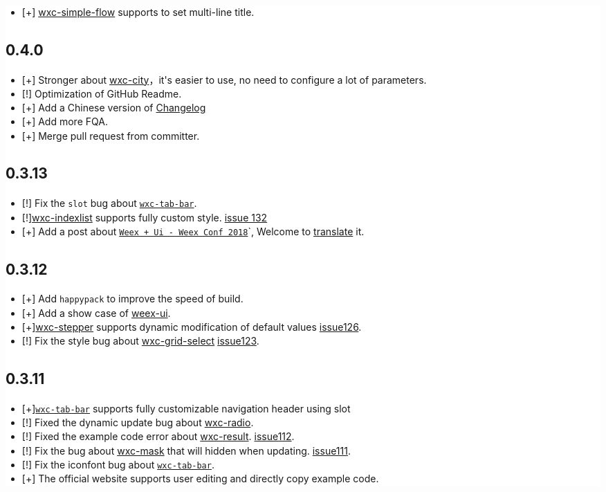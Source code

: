 * [+] [wxc-simple-flow](https://github.com/apache/incubator-weex-ui/blob/master/packages/wxc-simple-flow/README.md) supports to set multi-line title.

## 0.4.0

* [+] Stronger about [wxc-city](https://github.com/apache/incubator-weex-ui/blob/master/packages/wxc-city/README.md)，it's easier to use, no need to configure a lot of parameters.
* [!] Optimization of GitHub Readme.
* [+] Add a Chinese version of [Changelog](https://github.com/apache/incubator-weex-ui/blob/master/CHANGELOG_cn.md)
* [+] Add more FQA.
* [+] Merge pull request from committer.

## 0.3.13

* [!] Fix the `slot` bug about [`wxc-tab-bar`](https://github.com/apache/incubator-weex-ui/blob/master/packages/wxc-tab-bar/README.md).
* [!][wxc-indexlist](https://github.com/apache/incubator-weex-ui/blob/master/packages/wxc-indexlist/README.md) supports fully custom style. [issue 132](https://github.com/apache/incubator-weex-ui/issues/132)
* [+] Add a post about [`Weex + Ui - Weex Conf 2018`](https://apache.github.io/incubator-weex-ui/#/weex-ui-weex-conf-2018)`, Welcome to [translate](https://github.com/apache/incubator-weex-ui/blob/master/docs/weex-ui-weex-conf-2018.md) it.

## 0.3.12

* [+] Add `happypack` to improve the speed of build.
* [+] Add a show case of [weex-ui](https://github.com/tw93/weex-ui-demo).
* [+][wxc-stepper](https://github.com/apache/incubator-weex-ui/blob/master/packages/wxc-stepper/README.md) supports dynamic modification of default values [issue126](https://github.com/apache/incubator-weex-ui/issues/126).
* [!] Fix the style bug about [wxc-grid-select](https://github.com/apache/incubator-weex-ui/blob/master/packages/wxc-grid-select/README.md) [issue123](https://github.com/apache/incubator-weex-ui/issues/123).

## 0.3.11

* [+][`wxc-tab-bar`](https://github.com/apache/incubator-weex-ui/blob/master/packages/wxc-tab-bar/README.md) supports fully customizable navigation header using slot
* [!] Fixed the dynamic update bug about [wxc-radio](https://github.com/apache/incubator-weex-ui/blob/master/packages/wxc-radio/README.md).
* [!] Fixed the example code error about [wxc-result](https://github.com/apache/incubator-weex-ui/blob/master/packages/wxc-result/README.md). [issue112](https://github.com/apache/incubator-weex-ui/issues/112).
* [!] Fix the bug about [wxc-mask](https://github.com/apache/incubator-weex-ui/blob/master/packages/wxc-mask/README.md) that will hidden when updating. [issue111](https://github.com/apache/incubator-weex-ui/issues/111).
* [!] Fix the iconfont bug about [`wxc-tab-bar`](https://github.com/apache/incubator-weex-ui/blob/master/packages/wxc-tab-bar/README.md).
* [+] The official website supports user editing and directly copy example code.
